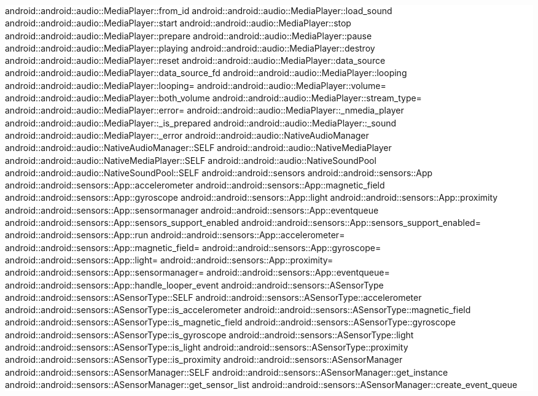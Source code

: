   android::android::audio::MediaPlayer::from_id
   android::android::audio::MediaPlayer::load_sound
   android::android::audio::MediaPlayer::start
   android::android::audio::MediaPlayer::stop
   android::android::audio::MediaPlayer::prepare
   android::android::audio::MediaPlayer::pause
   android::android::audio::MediaPlayer::playing
   android::android::audio::MediaPlayer::destroy
   android::android::audio::MediaPlayer::reset
   android::android::audio::MediaPlayer::data_source
   android::android::audio::MediaPlayer::data_source_fd
   android::android::audio::MediaPlayer::looping
   android::android::audio::MediaPlayer::looping=
   android::android::audio::MediaPlayer::volume=
   android::android::audio::MediaPlayer::both_volume
   android::android::audio::MediaPlayer::stream_type=
   android::android::audio::MediaPlayer::error=
   android::android::audio::MediaPlayer::_nmedia_player
   android::android::audio::MediaPlayer::_is_prepared
   android::android::audio::MediaPlayer::_sound
   android::android::audio::MediaPlayer::_error
  android::android::audio::NativeAudioManager
   android::android::audio::NativeAudioManager::SELF
  android::android::audio::NativeMediaPlayer
   android::android::audio::NativeMediaPlayer::SELF
  android::android::audio::NativeSoundPool
   android::android::audio::NativeSoundPool::SELF
 android::android::sensors
  android::android::sensors::App
   android::android::sensors::App::accelerometer
   android::android::sensors::App::magnetic_field
   android::android::sensors::App::gyroscope
   android::android::sensors::App::light
   android::android::sensors::App::proximity
   android::android::sensors::App::sensormanager
   android::android::sensors::App::eventqueue
   android::android::sensors::App::sensors_support_enabled
   android::android::sensors::App::sensors_support_enabled=
   android::android::sensors::App::run
   android::android::sensors::App::accelerometer=
   android::android::sensors::App::magnetic_field=
   android::android::sensors::App::gyroscope=
   android::android::sensors::App::light=
   android::android::sensors::App::proximity=
   android::android::sensors::App::sensormanager=
   android::android::sensors::App::eventqueue=
   android::android::sensors::App::handle_looper_event
  android::android::sensors::ASensorType
   android::android::sensors::ASensorType::SELF
   android::android::sensors::ASensorType::accelerometer
   android::android::sensors::ASensorType::is_accelerometer
   android::android::sensors::ASensorType::magnetic_field
   android::android::sensors::ASensorType::is_magnetic_field
   android::android::sensors::ASensorType::gyroscope
   android::android::sensors::ASensorType::is_gyroscope
   android::android::sensors::ASensorType::light
   android::android::sensors::ASensorType::is_light
   android::android::sensors::ASensorType::proximity
   android::android::sensors::ASensorType::is_proximity
  android::android::sensors::ASensorManager
   android::android::sensors::ASensorManager::SELF
   android::android::sensors::ASensorManager::get_instance
   android::android::sensors::ASensorManager::get_sensor_list
   android::android::sensors::ASensorManager::create_event_queue